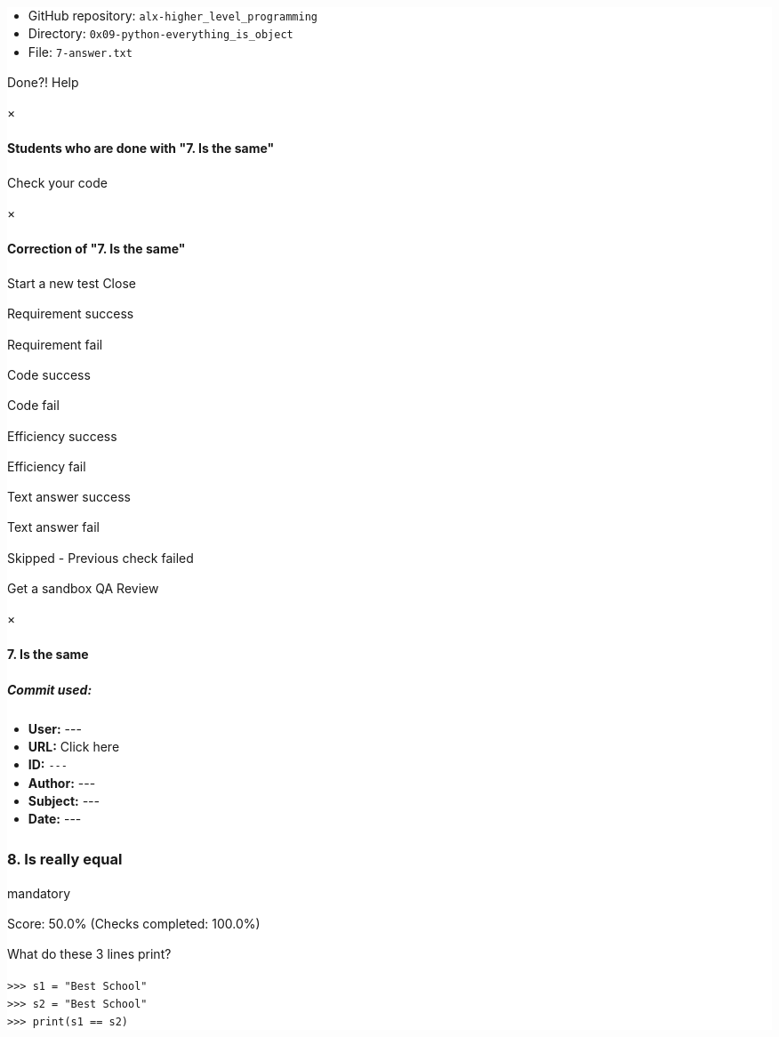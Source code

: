 * GitHub repository: `alx-higher_level_programming`
* Directory: `0x09-python-everything_is_object`
* File: `7-answer.txt`

Done?! Help

×

#### Students who are done with "7. Is the same"

Check your code

×

#### Correction of "7. Is the same"

Start a new test Close

Requirement success

Requirement fail

Code success

Code fail

Efficiency success

Efficiency fail

Text answer success

Text answer fail

Skipped - Previous check failed

Get a sandbox QA Review

×

#### 7\. Is the same

##### Commit used:

* **User:** \-\-\-
* **URL:** Click here
* **ID:** `---`
* **Author:** \-\-\-
* **Subject:** _\-\-\-_
* **Date:** \-\-\-

### 8\. Is really equal

mandatory

Score: 50.0% (Checks completed: 100.0%)

What do these 3 lines print?

    >>> s1 = "Best School"
    >>> s2 = "Best School"
    >>> print(s1 == s2)
    